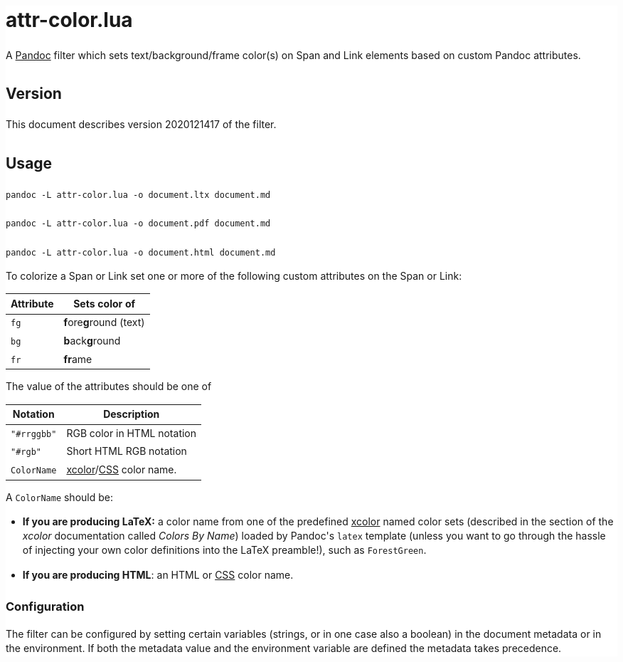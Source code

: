 # attr-color.lua

A [Pandoc][] filter which sets text/background/frame color(s)
on Span and Link elements based on custom Pandoc attributes.

## Version

This document describes version 2020121417 of the filter.

## Usage

    pandoc -L attr-color.lua -o document.ltx document.md

    pandoc -L attr-color.lua -o document.pdf document.md

    pandoc -L attr-color.lua -o document.html document.md

To colorize a Span or Link set one or more of the following custom
attributes on the Span or Link:

| Attribute | Sets color of             |
|-----------|---------------------------|
| `fg`      | **f**ore**g**round (text) |
| `bg`      | **b**ack**g**round        |
| `fr`      | **fr**ame                 |

The value of the attributes should be one of

| Notation    | Description                    |
|-------------|--------------------------------|
| `"#rrggbb"` | RGB color in HTML notation     |
| `"#rgb"`    | Short HTML RGB notation        |
| `ColorName` | [xcolor][]/[CSS][] color name. |

A `ColorName` should be:

-   **If you are producing LaTeX:** a color name from one of the
    predefined [xcolor][] named color sets (described in the section of
    the *xcolor* documentation called *Colors By Name*) loaded by
    Pandoc's `latex` template (unless you want to go through the hassle
    of injecting your own color definitions into the LaTeX preamble!),
    such as `ForestGreen`.

-   **If you are producing HTML**: an HTML or [CSS][] color name.

### Configuration

The filter can be configured by setting certain variables (strings, or
in one case also a boolean) in the document metadata or in the
environment. If both the metadata value and the environment variable are
defined the metadata takes precedence.


  [Pandoc]: http://pandoc.org/
  [xcolor]: http://texdoc.net/pkg/xcolor
  [CSS]: https://developer.mozilla.org/en-US/docs/Web/CSS/color_value#Color_keywords
  [Configuration]: #configuration
  [Rendered LaTeX example]: https://i.imgur.com/DCD52Ue.png
  [adjustbox]: http://texdoc.net/pkg/adjustbox
  [hyperref]: http://texdoc.net/pkg/hyperref
  [update to the latest]: https://github.com/jgm/pandoc/releases
  [the gist]: https://git.io/JI4yA